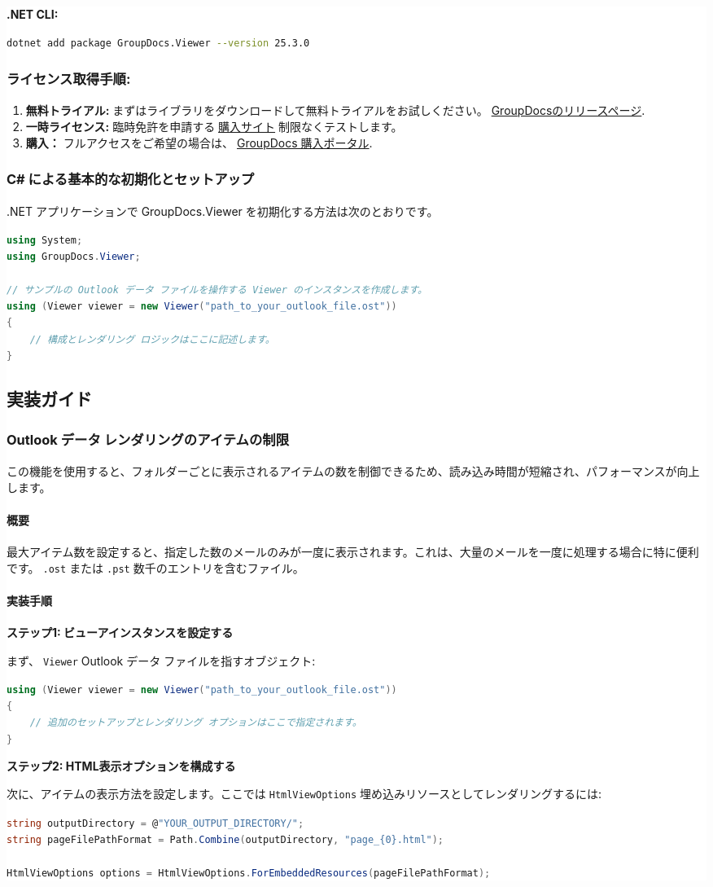 **.NET CLI:**
```bash
dotnet add package GroupDocs.Viewer --version 25.3.0
```

### ライセンス取得手順:
1. **無料トライアル:** まずはライブラリをダウンロードして無料トライアルをお試しください。 [GroupDocsのリリースページ](https://releases。groupdocs.com/viewer/net/).
2. **一時ライセンス:** 臨時免許を申請する [購入サイト](https://purchase.groupdocs.com/temporary-license/) 制限なくテストします。
3. **購入：** フルアクセスをご希望の場合は、 [GroupDocs 購入ポータル](https://purchase。groupdocs.com/buy).

### C# による基本的な初期化とセットアップ

.NET アプリケーションで GroupDocs.Viewer を初期化する方法は次のとおりです。

```csharp
using System;
using GroupDocs.Viewer;

// サンプルの Outlook データ ファイルを操作する Viewer のインスタンスを作成します。
using (Viewer viewer = new Viewer("path_to_your_outlook_file.ost"))
{
    // 構成とレンダリング ロジックはここに記述します。
}
```

## 実装ガイド

### Outlook データ レンダリングのアイテムの制限

この機能を使用すると、フォルダーごとに表示されるアイテムの数を制御できるため、読み込み時間が短縮され、パフォーマンスが向上します。

#### 概要
最大アイテム数を設定すると、指定した数のメールのみが一度に表示されます。これは、大量のメールを一度に処理する場合に特に便利です。 `.ost` または `.pst` 数千のエントリを含むファイル。

#### 実装手順

**ステップ1: ビューアインスタンスを設定する**

まず、 `Viewer` Outlook データ ファイルを指すオブジェクト:

```csharp
using (Viewer viewer = new Viewer("path_to_your_outlook_file.ost"))
{
    // 追加のセットアップとレンダリング オプションはここで指定されます。
}
```

**ステップ2: HTML表示オプションを構成する**

次に、アイテムの表示方法を設定します。ここでは `HtmlViewOptions` 埋め込みリソースとしてレンダリングするには:

```csharp
string outputDirectory = @"YOUR_OUTPUT_DIRECTORY/";
string pageFilePathFormat = Path.Combine(outputDirectory, "page_{0}.html");

HtmlViewOptions options = HtmlViewOptions.ForEmbeddedResources(pageFilePathFormat);
```
